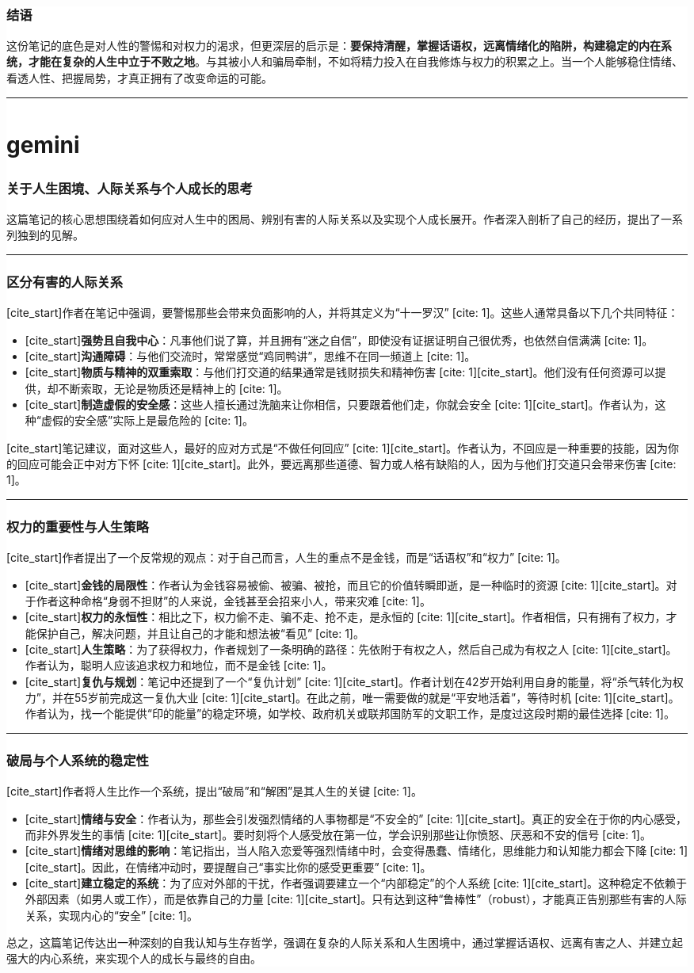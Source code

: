 ### 结语

这份笔记的底色是对人性的警惕和对权力的渴求，但更深层的启示是：**要保持清醒，掌握话语权，远离情绪化的陷阱，构建稳定的内在系统，才能在复杂的人生中立于不败之地**。与其被小人和骗局牵制，不如将精力投入在自我修炼与权力的积累之上。当一个人能够稳住情绪、看透人性、把握局势，才真正拥有了改变命运的可能。



---

# gemini

### 关于人生困境、人际关系与个人成长的思考

这篇笔记的核心思想围绕着如何应对人生中的困局、辨别有害的人际关系以及实现个人成长展开。作者深入剖析了自己的经历，提出了一系列独到的见解。

---

### 区分有害的人际关系
[cite_start]作者在笔记中强调，要警惕那些会带来负面影响的人，并将其定义为“十一罗汉” [cite: 1]。这些人通常具备以下几个共同特征：

* [cite_start]**强势且自我中心**：凡事他们说了算，并且拥有“迷之自信”，即使没有证据证明自己很优秀，也依然自信满满 [cite: 1]。
* [cite_start]**沟通障碍**：与他们交流时，常常感觉“鸡同鸭讲”，思维不在同一频道上 [cite: 1]。
* [cite_start]**物质与精神的双重索取**：与他们打交道的结果通常是钱财损失和精神伤害 [cite: 1][cite_start]。他们没有任何资源可以提供，却不断索取，无论是物质还是精神上的 [cite: 1]。
* [cite_start]**制造虚假的安全感**：这些人擅长通过洗脑来让你相信，只要跟着他们走，你就会安全 [cite: 1][cite_start]。作者认为，这种“虚假的安全感”实际上是最危险的 [cite: 1]。

[cite_start]笔记建议，面对这些人，最好的应对方式是“不做任何回应” [cite: 1][cite_start]。作者认为，不回应是一种重要的技能，因为你的回应可能会正中对方下怀 [cite: 1][cite_start]。此外，要远离那些道德、智力或人格有缺陷的人，因为与他们打交道只会带来伤害 [cite: 1]。

---

### 权力的重要性与人生策略
[cite_start]作者提出了一个反常规的观点：对于自己而言，人生的重点不是金钱，而是“话语权”和“权力” [cite: 1]。

* [cite_start]**金钱的局限性**：作者认为金钱容易被偷、被骗、被抢，而且它的价值转瞬即逝，是一种临时的资源 [cite: 1][cite_start]。对于作者这种命格“身弱不担财”的人来说，金钱甚至会招来小人，带来灾难 [cite: 1]。
* [cite_start]**权力的永恒性**：相比之下，权力偷不走、骗不走、抢不走，是永恒的 [cite: 1][cite_start]。作者相信，只有拥有了权力，才能保护自己，解决问题，并且让自己的才能和想法被“看见” [cite: 1]。
* [cite_start]**人生策略**：为了获得权力，作者规划了一条明确的路径：先依附于有权之人，然后自己成为有权之人 [cite: 1][cite_start]。作者认为，聪明人应该追求权力和地位，而不是金钱 [cite: 1]。
* [cite_start]**复仇与规划**：笔记中还提到了一个“复仇计划” [cite: 1][cite_start]。作者计划在42岁开始利用自身的能量，将“杀气转化为权力”，并在55岁前完成这一复仇大业 [cite: 1][cite_start]。在此之前，唯一需要做的就是“平安地活着”，等待时机 [cite: 1][cite_start]。作者认为，找一个能提供“印的能量”的稳定环境，如学校、政府机关或联邦国防军的文职工作，是度过这段时期的最佳选择 [cite: 1]。

---

### 破局与个人系统的稳定性
[cite_start]作者将人生比作一个系统，提出“破局”和“解困”是其人生的关键 [cite: 1]。

* [cite_start]**情绪与安全**：作者认为，那些会引发强烈情绪的人事物都是“不安全的” [cite: 1][cite_start]。真正的安全在于你的内心感受，而非外界发生的事情 [cite: 1][cite_start]。要时刻将个人感受放在第一位，学会识别那些让你愤怒、厌恶和不安的信号 [cite: 1]。
* [cite_start]**情绪对思维的影响**：笔记指出，当人陷入恋爱等强烈情绪中时，会变得愚蠢、情绪化，思维能力和认知能力都会下降 [cite: 1][cite_start]。因此，在情绪冲动时，要提醒自己“事实比你的感受更重要” [cite: 1]。
* [cite_start]**建立稳定的系统**：为了应对外部的干扰，作者强调要建立一个“内部稳定”的个人系统 [cite: 1][cite_start]。这种稳定不依赖于外部因素（如男人或工作），而是依靠自己的力量 [cite: 1][cite_start]。只有达到这种“鲁棒性”（robust），才能真正告别那些有害的人际关系，实现内心的“安全” [cite: 1]。

总之，这篇笔记传达出一种深刻的自我认知与生存哲学，强调在复杂的人际关系和人生困境中，通过掌握话语权、远离有害之人、并建立起强大的内心系统，来实现个人的成长与最终的自由。
